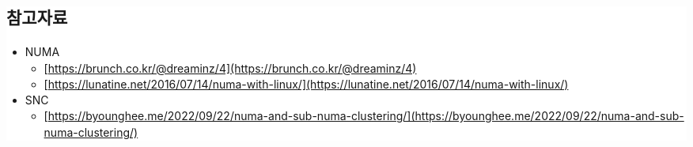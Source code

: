 ## 참고자료

- NUMA
    - [https://brunch.co.kr/@dreaminz/4](https://brunch.co.kr/@dreaminz/4)
    - [https://lunatine.net/2016/07/14/numa-with-linux/](https://lunatine.net/2016/07/14/numa-with-linux/)
- SNC
    - [https://byounghee.me/2022/09/22/numa-and-sub-numa-clustering/](https://byounghee.me/2022/09/22/numa-and-sub-numa-clustering/)
